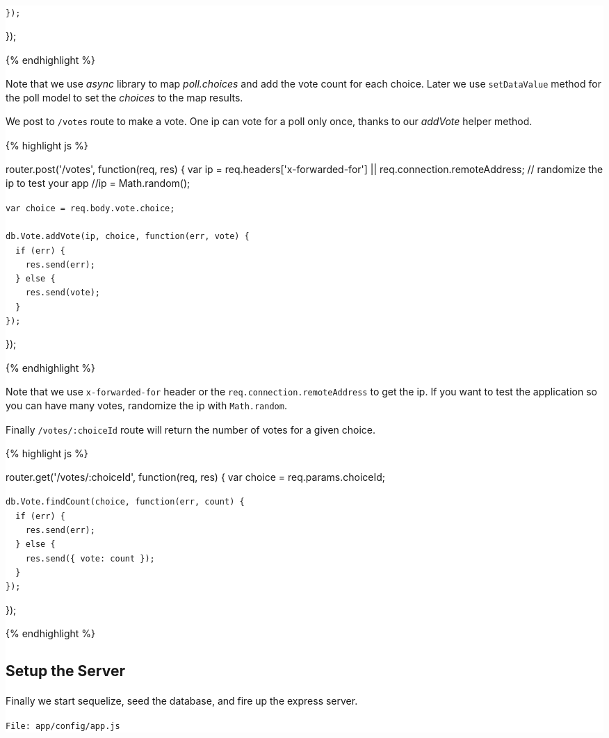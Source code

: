    });
  });

{% endhighlight %}

Note that we use *async* library to map *poll.choices* and add the vote count for each choice. Later we use `setDataValue` method for the poll model to set the *choices* to the map results.

We post to `/votes` route to make a vote. One ip can vote for a poll only once, thanks to our *addVote* helper method.

{% highlight js %}

  router.post('/votes', function(req, res) {
    var ip = req.headers['x-forwarded-for'] || req.connection.remoteAddress;
    // randomize the ip to test your app
    //ip = Math.random();
        
    var choice = req.body.vote.choice;
        
    db.Vote.addVote(ip, choice, function(err, vote) {
      if (err) {
        res.send(err);
      } else {
        res.send(vote);
      }
    });
  });

{% endhighlight %}

Note that we use `x-forwarded-for` header or the `req.connection.remoteAddress` to get the ip. If you want to test the application so you can have many votes, randomize the ip with `Math.random`.

Finally `/votes/:choiceId` route will return the number of votes for a given choice.

{% highlight js %}

  router.get('/votes/:choiceId', function(req, res) {
    var choice = req.params.choiceId;

    db.Vote.findCount(choice, function(err, count) {
      if (err) {
        res.send(err);
      } else {
        res.send({ vote: count });
      }
    });
  });

{% endhighlight %}

## Setup the Server

Finally we start sequelize, seed the database, and fire up the express server.

`File: app/config/app.js`
